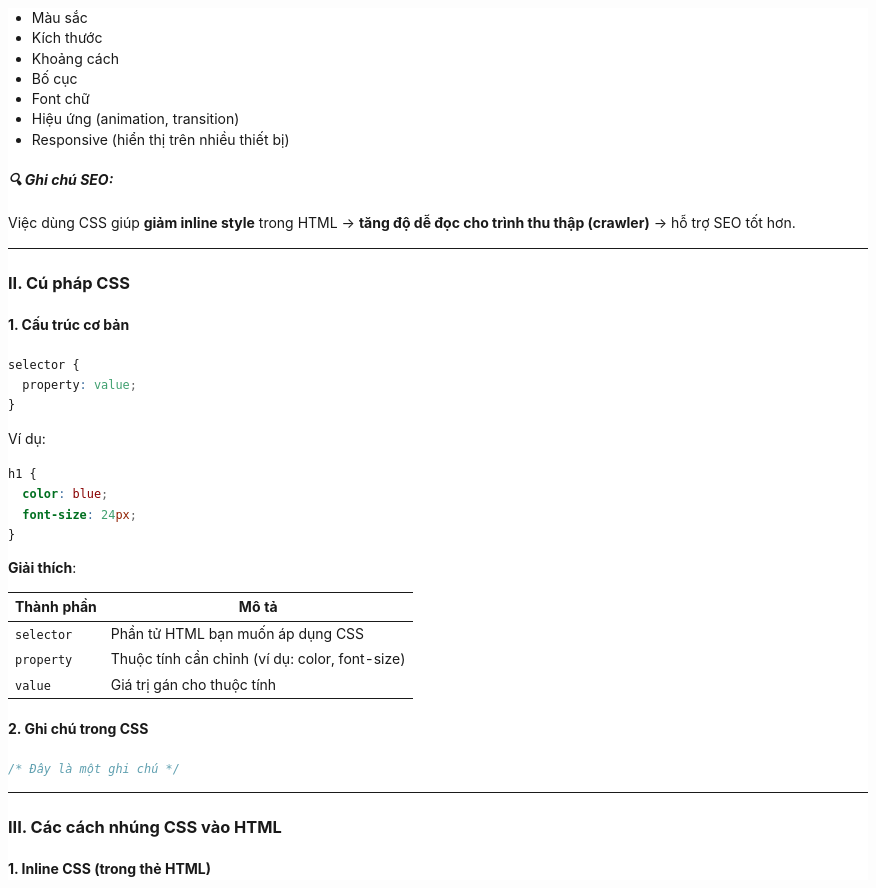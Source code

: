 * Màu sắc
* Kích thước
* Khoảng cách
* Bố cục
* Font chữ
* Hiệu ứng (animation, transition)
* Responsive (hiển thị trên nhiều thiết bị)

##### 🔍 Ghi chú SEO:

Việc dùng CSS giúp **giảm inline style** trong HTML → **tăng độ dễ đọc cho trình thu thập (crawler)** → hỗ trợ SEO tốt hơn.

---

### II. Cú pháp CSS

#### 1. Cấu trúc cơ bản

```css
selector {
  property: value;
}
```

Ví dụ:

```css
h1 {
  color: blue;
  font-size: 24px;
}
```

**Giải thích**:

| Thành phần | Mô tả                                          |
| ---------- | ---------------------------------------------- |
| `selector` | Phần tử HTML bạn muốn áp dụng CSS              |
| `property` | Thuộc tính cần chỉnh (ví dụ: color, font-size) |
| `value`    | Giá trị gán cho thuộc tính                     |

#### 2. Ghi chú trong CSS

```css
/* Đây là một ghi chú */
```

---

### III. Các cách nhúng CSS vào HTML

#### 1. Inline CSS (trong thẻ HTML)
